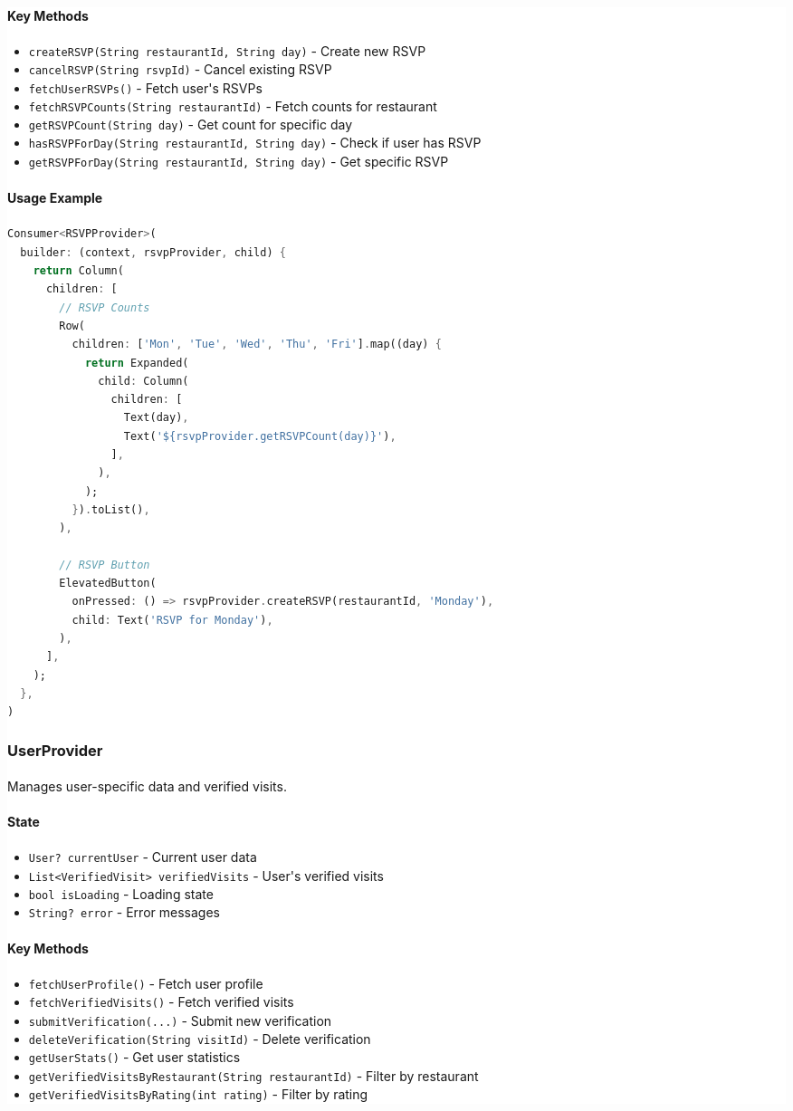 #### Key Methods
- `createRSVP(String restaurantId, String day)` - Create new RSVP
- `cancelRSVP(String rsvpId)` - Cancel existing RSVP
- `fetchUserRSVPs()` - Fetch user's RSVPs
- `fetchRSVPCounts(String restaurantId)` - Fetch counts for restaurant
- `getRSVPCount(String day)` - Get count for specific day
- `hasRSVPForDay(String restaurantId, String day)` - Check if user has RSVP
- `getRSVPForDay(String restaurantId, String day)` - Get specific RSVP

#### Usage Example
```dart
Consumer<RSVPProvider>(
  builder: (context, rsvpProvider, child) {
    return Column(
      children: [
        // RSVP Counts
        Row(
          children: ['Mon', 'Tue', 'Wed', 'Thu', 'Fri'].map((day) {
            return Expanded(
              child: Column(
                children: [
                  Text(day),
                  Text('${rsvpProvider.getRSVPCount(day)}'),
                ],
              ),
            );
          }).toList(),
        ),
        
        // RSVP Button
        ElevatedButton(
          onPressed: () => rsvpProvider.createRSVP(restaurantId, 'Monday'),
          child: Text('RSVP for Monday'),
        ),
      ],
    );
  },
)
```

### UserProvider

Manages user-specific data and verified visits.

#### State
- `User? currentUser` - Current user data
- `List<VerifiedVisit> verifiedVisits` - User's verified visits
- `bool isLoading` - Loading state
- `String? error` - Error messages

#### Key Methods
- `fetchUserProfile()` - Fetch user profile
- `fetchVerifiedVisits()` - Fetch verified visits
- `submitVerification(...)` - Submit new verification
- `deleteVerification(String visitId)` - Delete verification
- `getUserStats()` - Get user statistics
- `getVerifiedVisitsByRestaurant(String restaurantId)` - Filter by restaurant
- `getVerifiedVisitsByRating(int rating)` - Filter by rating
